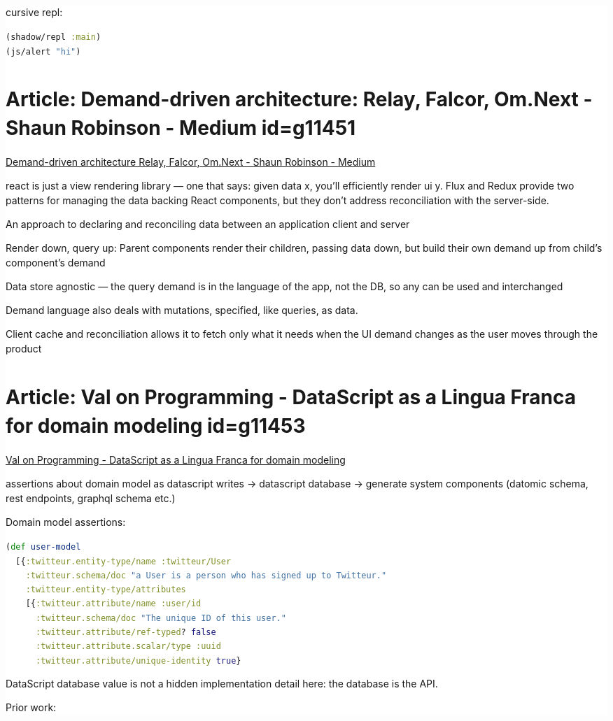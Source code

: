 cursive repl:

```clojure
(shadow/repl :main)
(js/alert "hi")
```

# Article: Demand-driven architecture: Relay, Falcor, Om.Next - Shaun Robinson - Medium id=g11451

[Demand-driven architecture Relay, Falcor, Om.Next - Shaun Robinson - Medium](https://medium.com/@env/demand-driven-development-relay-falcor-om-next-75818bd54ea1)

react is just a view rendering library — one that says: given data x, you’ll efficiently render ui y. Flux and Redux provide two patterns for managing the data backing React components, but they don’t address reconciliation with the server-side.

An approach to declaring and reconciling data between an application client and server

Render down, query up: Parent components render their children, passing data down, but build their own demand up from child’s component’s demand

Data store agnostic — the query demand is in the language of the app, not the DB, so any can be used and interchanged

Demand language also deals with mutations, specified, like queries, as data.

Client cache and reconciliation allows it to fetch only what it needs when the UI demand changes as the user moves through the product

# Article: Val on Programming - DataScript as a Lingua Franca for domain modeling id=g11453

[Val on Programming - DataScript as a Lingua Franca for domain modeling](https://vvvvalvalval.github.io/posts/2018-07-23-datascript-as-a-lingua-franca-for-domain-modeling.html)

assertions about domain model as datascript writes -> datascript database -> generate system components (datomic schema, rest endpoints, graphql schema etc.)

Domain model assertions:

```clojure
(def user-model
  [{:twitteur.entity-type/name :twitteur/User
    :twitteur.schema/doc "a User is a person who has signed up to Twitteur."
    :twitteur.entity-type/attributes
    [{:twitteur.attribute/name :user/id
      :twitteur.schema/doc "The unique ID of this user."
      :twitteur.attribute/ref-typed? false
      :twitteur.attribute.scalar/type :uuid
      :twitteur.attribute/unique-identity true}
```

DataScript database value is not a hidden implementation detail here: the database is the API. 

Prior work:
